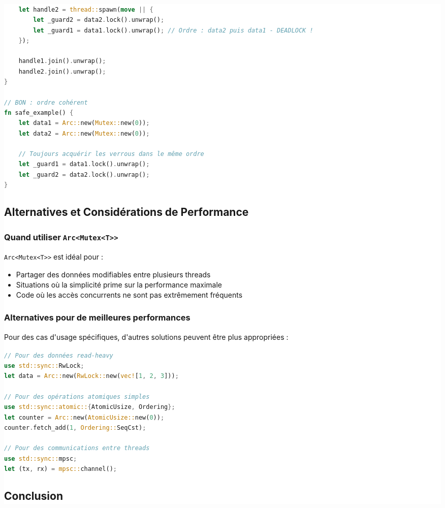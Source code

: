 ```rust
    let handle2 = thread::spawn(move || {
        let _guard2 = data2.lock().unwrap();
        let _guard1 = data1.lock().unwrap(); // Ordre : data2 puis data1 - DEADLOCK !
    });

    handle1.join().unwrap();
    handle2.join().unwrap();
}

// BON : ordre cohérent
fn safe_example() {
    let data1 = Arc::new(Mutex::new(0));
    let data2 = Arc::new(Mutex::new(0));

    // Toujours acquérir les verrous dans le même ordre
    let _guard1 = data1.lock().unwrap();
    let _guard2 = data2.lock().unwrap();
}
```

## Alternatives et Considérations de Performance

### Quand utiliser `Arc<Mutex<T>>`

`Arc<Mutex<T>>` est idéal pour :

- Partager des données modifiables entre plusieurs threads
- Situations où la simplicité prime sur la performance maximale
- Code où les accès concurrents ne sont pas extrêmement fréquents

### Alternatives pour de meilleures performances

Pour des cas d'usage spécifiques, d'autres solutions peuvent être plus appropriées :

```rust
// Pour des données read-heavy
use std::sync::RwLock;
let data = Arc::new(RwLock::new(vec![1, 2, 3]));

// Pour des opérations atomiques simples
use std::sync::atomic::{AtomicUsize, Ordering};
let counter = Arc::new(AtomicUsize::new(0));
counter.fetch_add(1, Ordering::SeqCst);

// Pour des communications entre threads
use std::sync::mpsc;
let (tx, rx) = mpsc::channel();
```

## Conclusion
